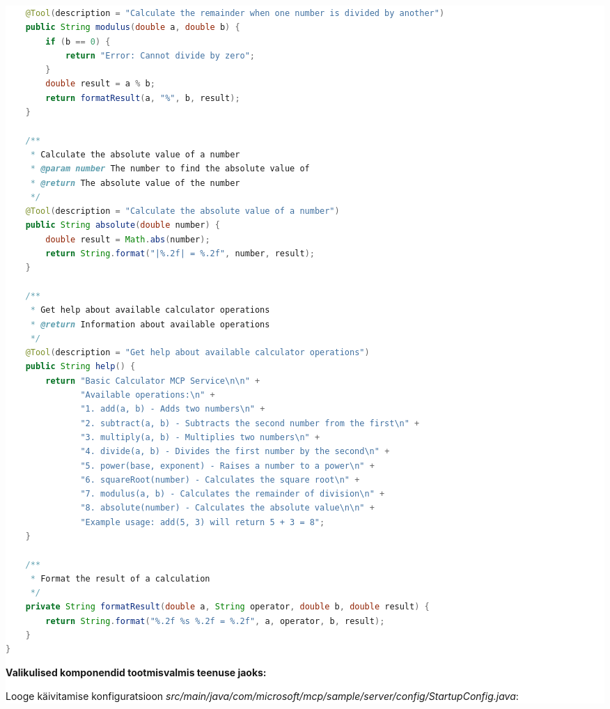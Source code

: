 ```java
    @Tool(description = "Calculate the remainder when one number is divided by another")
    public String modulus(double a, double b) {
        if (b == 0) {
            return "Error: Cannot divide by zero";
        }
        double result = a % b;
        return formatResult(a, "%", b, result);
    }

    /**
     * Calculate the absolute value of a number
     * @param number The number to find the absolute value of
     * @return The absolute value of the number
     */
    @Tool(description = "Calculate the absolute value of a number")
    public String absolute(double number) {
        double result = Math.abs(number);
        return String.format("|%.2f| = %.2f", number, result);
    }

    /**
     * Get help about available calculator operations
     * @return Information about available operations
     */
    @Tool(description = "Get help about available calculator operations")
    public String help() {
        return "Basic Calculator MCP Service\n\n" +
               "Available operations:\n" +
               "1. add(a, b) - Adds two numbers\n" +
               "2. subtract(a, b) - Subtracts the second number from the first\n" +
               "3. multiply(a, b) - Multiplies two numbers\n" +
               "4. divide(a, b) - Divides the first number by the second\n" +
               "5. power(base, exponent) - Raises a number to a power\n" +
               "6. squareRoot(number) - Calculates the square root\n" + 
               "7. modulus(a, b) - Calculates the remainder of division\n" +
               "8. absolute(number) - Calculates the absolute value\n\n" +
               "Example usage: add(5, 3) will return 5 + 3 = 8";
    }

    /**
     * Format the result of a calculation
     */
    private String formatResult(double a, String operator, double b, double result) {
        return String.format("%.2f %s %.2f = %.2f", a, operator, b, result);
    }
}
```

**Valikulised komponendid tootmisvalmis teenuse jaoks:**

Looge käivitamise konfiguratsioon *src/main/java/com/microsoft/mcp/sample/server/config/StartupConfig.java*:
